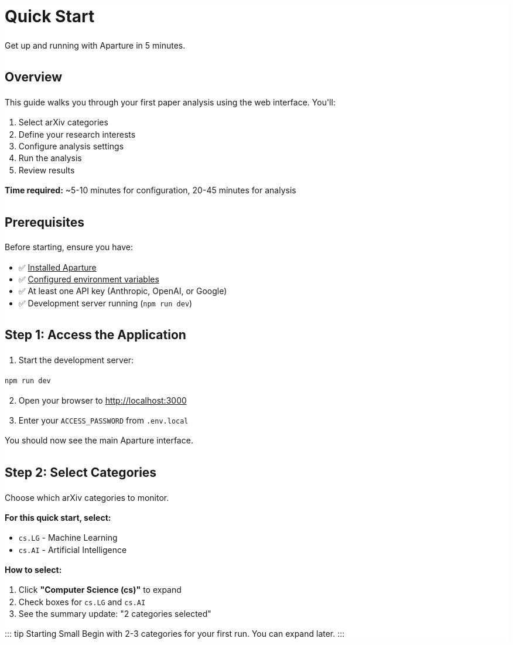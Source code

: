 # Quick Start

Get up and running with Aparture in 5 minutes.

## Overview

This guide walks you through your first paper analysis using the web interface. You'll:

1. Select arXiv categories
2. Define your research interests
3. Configure analysis settings
4. Run the analysis
5. Review results

**Time required:** ~5-10 minutes for configuration, 20-45 minutes for analysis

## Prerequisites

Before starting, ensure you have:

- ✅ [Installed Aparture](/getting-started/installation)
- ✅ [Configured environment variables](/getting-started/setup)
- ✅ At least one API key (Anthropic, OpenAI, or Google)
- ✅ Development server running (`npm run dev`)

## Step 1: Access the Application

1. Start the development server:

```bash
npm run dev
```

2. Open your browser to [http://localhost:3000](http://localhost:3000)

3. Enter your `ACCESS_PASSWORD` from `.env.local`

You should now see the main Aparture interface.

## Step 2: Select Categories

Choose which arXiv categories to monitor.

**For this quick start, select:**

- `cs.LG` - Machine Learning
- `cs.AI` - Artificial Intelligence

**How to select:**

1. Click **"Computer Science (cs)"** to expand
2. Check boxes for `cs.LG` and `cs.AI`
3. See the summary update: "2 categories selected"

::: tip Starting Small
Begin with 2-3 categories for your first run. You can expand later.
:::
